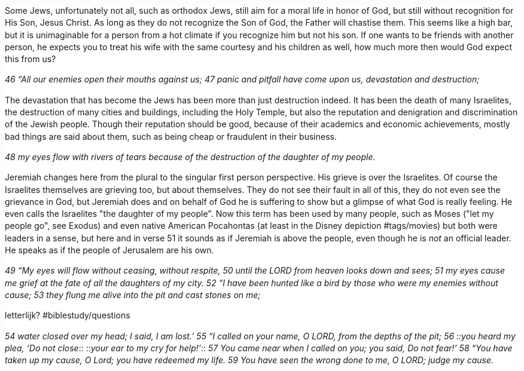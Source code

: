 Some Jews, unfortunately not all, such as orthodox Jews, still aim for a moral life in honor of God, but still without recognition for His Son, Jesus Christ. As long as they do not recognize the Son of God, the Father will chastise them. This seems like a high bar, but it is unimaginable for a person from a hot climate if you recognize him but not his son. If one wants to be friends with another person, he expects you to treat his wife with the same courtesy and his children as well, how much more then would God expect this from us?

*46 “All our enemies*
*open their mouths against us;*
*47 panic and pitfall have come upon us,*
*devastation and destruction;*

The devastation that has become the Jews has been more than just destruction indeed. It has been the death of many Israelites, the destruction of many cities and buildings, including the Holy Temple, but also the reputation and denigration and discrimination of the Jewish people. 
Though their reputation should be good, because of their academics and economic achievements, mostly bad things are said about them, such as being cheap or fraudulent in their business. 

*48 my eyes flow with rivers of tears*
*because of the destruction of the daughter of my people.*

Jeremiah changes here from the plural to the singular first person perspective. His grieve is over the Israelites. Of course the Israelites themselves are grieving too, but about themselves. They do not see their fault in all of this, they do not even see the grievance in God, but Jeremiah does and on behalf of God he is suffering to show but a glimpse of what God is really feeling. He even calls the Israelites "the daughter of my people". Now this term has been used by many people, such as Moses ("let my people go", see Exodus) and even native American Pocahontas (at least in the Disney depiction #tags/movies) but both were leaders in a sense, but here and in verse 51 it sounds as if Jeremiah is above the people, even though he is *not* an official leader. He speaks as if the people of Jerusalem are his own. 

*49 “My eyes will flow without ceasing,*
*without respite,*
*50 until the LORD from heaven*
*looks down and sees;*
*51 my eyes cause me grief*
*at the fate of all the daughters of my city.*
*52 “I have been hunted like a bird*
*by those who were my enemies without cause;*
*53 they flung me alive into the pit*
*and cast stones on me;*

letterlijk? #biblestudy/questions 


*54 water closed over my head;*
*I said, I am lost.’*
*55 “I called on your name, O LORD,*
*from the depths of the pit;*
*56 ::you heard my plea, ‘Do not close*::
::*your ear to my cry for help!’*::
*57 You came near when I called on you;*
*you said, Do not fear!’*
*58 “You have taken up my cause, O Lord;*
*you have redeemed my life.*
*59 You have seen the wrong done to me, O LORD;*
*judge my cause.*
